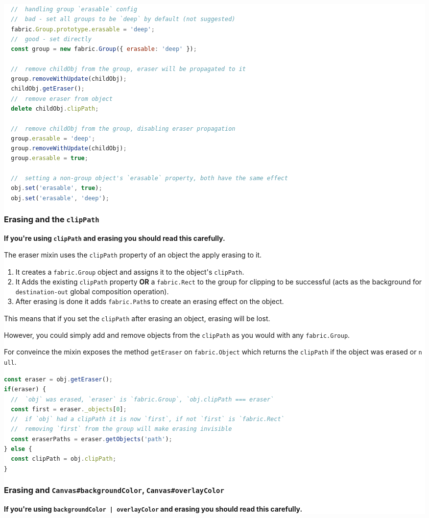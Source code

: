 ```js
  //  handling group `erasable` config
  //  bad - set all groups to be `deep` by default (not suggested)
  fabric.Group.prototype.erasable = 'deep';
  //  good - set directly
  const group = new fabric.Group({ erasable: 'deep' });

  //  remove childObj from the group, eraser will be propagated to it
  group.removeWithUpdate(childObj);
  childObj.getEraser();
  //  remove eraser from object
  delete childObj.clipPath;

  //  remove childObj from the group, disabling eraser propagation
  group.erasable = 'deep';
  group.removeWithUpdate(childObj);
  group.erasable = true;

  //  setting a non-group object's `erasable` property, both have the same effect
  obj.set('erasable', true);
  obj.set('erasable', 'deep');
```


### Erasing and the `clipPath`
**If you're using `clipPath` and erasing you should read this carefully.**

The eraser mixin uses the `clipPath` property of an object the apply erasing to it.
1. It creates a `fabric.Group` object and assigns it to the object's `clipPath`.
2. It Adds the existing `clipPath` property **OR** a `fabric.Rect` to the group for clipping to be successful (acts as the background for `destination-out` global composition operation).
3. After erasing is done it adds `fabric.Path`s to create an erasing effect on the object.

This means that if you set the `clipPath` after erasing an object, erasing will be lost.

However, you could simply add and remove objects from the `clipPath` as you would with any `fabric.Group`.

For conveince the mixin exposes the method `getEraser` on `fabric.Object` which returns the `clipPath` if the object was erased or `null`.

```js
const eraser = obj.getEraser();
if(eraser) {
  //  `obj` was erased, `eraser` is `fabric.Group`, `obj.clipPath === eraser`
  const first = eraser._objects[0];
  //  if `obj` had a clipPath it is now `first`, if not `first` is `fabric.Rect`
  //  removing `first` from the group will make erasing invisible
  const eraserPaths = eraser.getObjects('path');
} else {
  const clipPath = obj.clipPath;
}
```

### Erasing and `Canvas#backgroundColor`, `Canvas#overlayColor`
**If you're using `backgroundColor | overlayColor` and erasing you should read this carefully.**

